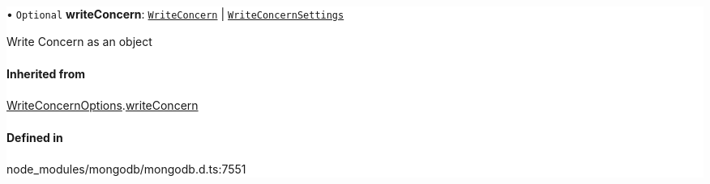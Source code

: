 • `Optional` **writeConcern**: [`WriteConcern`](../classes/internal_._Z__mongo_baseOps_node_modules_mongodb_mongodb_.WriteConcern.md) \| [`WriteConcernSettings`](internal_._Z__mongo_baseOps_node_modules_mongodb_mongodb_.WriteConcernSettings.md)

Write Concern as an object

#### Inherited from

[WriteConcernOptions](internal_._Z__mongo_baseOps_node_modules_mongodb_mongodb_.WriteConcernOptions.md).[writeConcern](internal_._Z__mongo_baseOps_node_modules_mongodb_mongodb_.WriteConcernOptions.md#writeconcern)

#### Defined in

node_modules/mongodb/mongodb.d.ts:7551
